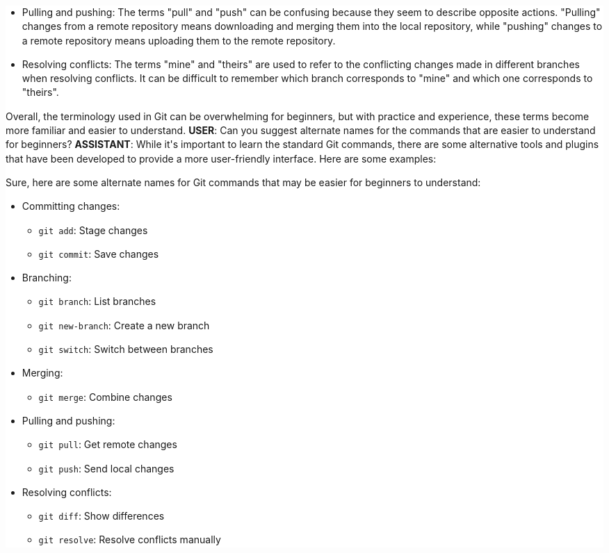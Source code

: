 

- Pulling and pushing: The terms "pull" and "push" can be confusing because they seem to describe opposite actions. "Pulling" changes from a remote repository means downloading and merging them into the local repository, while "pushing" changes to a remote repository means uploading them to the remote repository.



- Resolving conflicts: The terms "mine" and "theirs" are used to refer to the conflicting changes made in different branches when resolving conflicts. It can be difficult to remember which branch corresponds to "mine" and which one corresponds to "theirs".



Overall, the terminology used in Git can be overwhelming for beginners, but with practice and experience, these terms become more familiar and easier to understand.
**USER**: Can you suggest alternate names for the commands that are easier to understand for beginners?
**ASSISTANT**: While it's important to learn the standard Git commands, there are some alternative tools and plugins that have been developed to provide a more user-friendly interface. Here are some examples:



Sure, here are some alternate names for Git commands that may be easier for beginners to understand:



- Committing changes:

  - `git add`: Stage changes

  - `git commit`: Save changes



- Branching:

  - `git branch`: List branches

  - `git new-branch`: Create a new branch

  - `git switch`: Switch between branches



- Merging:

  - `git merge`: Combine changes



- Pulling and pushing:

  - `git pull`: Get remote changes

  - `git push`: Send local changes



- Resolving conflicts:

  - `git diff`: Show differences

  - `git resolve`: Resolve conflicts manually
